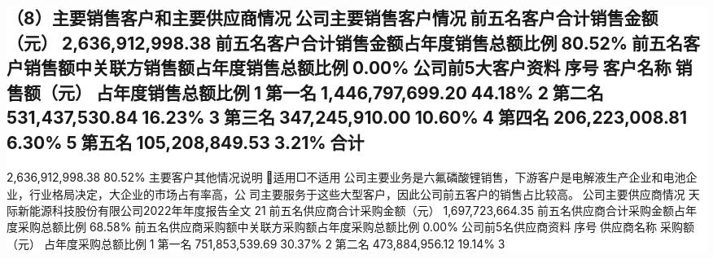 （8）主要销售客户和主要供应商情况
公司主要销售客户情况
前五名客户合计销售金额（元）
2,636,912,998.38
前五名客户合计销售金额占年度销售总额比例
80.52%
前五名客户销售额中关联方销售额占年度销售总额比例
0.00%
公司前5大客户资料
序号
客户名称
销售额（元）
占年度销售总额比例
1
第一名
1,446,797,699.20
44.18%
2
第二名
531,437,530.84
16.23%
3
第三名
347,245,910.00
10.60%
4
第四名
206,223,008.81
6.30%
5
第五名
105,208,849.53
3.21%
合计
--
2,636,912,998.38
80.52%
主要客户其他情况说明
适用□不适用
公司主要业务是六氟磷酸锂销售，下游客户是电解液生产企业和电池企业，行业格局决定，大企业的市场占有率高，公
司主要服务于这些大型客户，因此公司前五客户的销售占比较高。
公司主要供应商情况
天际新能源科技股份有限公司2022年年度报告全文
21
前五名供应商合计采购金额（元）
1,697,723,664.35
前五名供应商合计采购金额占年度采购总额比例
68.58%
前五名供应商采购额中关联方采购额占年度采购总额比例
0.00%
公司前5名供应商资料
序号
供应商名称
采购额（元）
占年度采购总额比例
1
第一名
751,853,539.69
30.37%
2
第二名
473,884,956.12
19.14%
3
